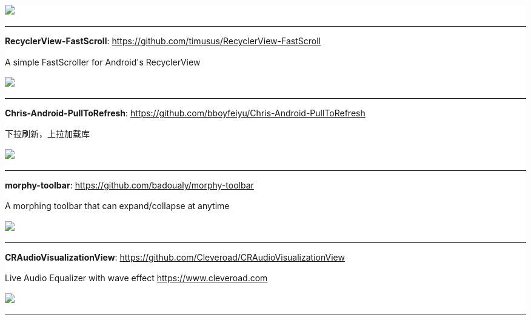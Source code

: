 <img src="https://github.com/shem8/MaterialLogin/blob/master/example.gif" width="320" />

---

**RecyclerView-FastScroll**: https://github.com/timusus/RecyclerView-FastScroll

A simple FastScroller for Android's RecyclerView

<img src="https://github.com/timusus/RecyclerView-FastScroll/blob/master/screenshot.jpg" width="320" />

---

**Chris-Android-PullToRefresh**: https://github.com/bboyfeiyu/Chris-Android-PullToRefresh

下拉刷新，上拉加载库

<img src="https://raw.githubusercontent.com/chrisbanes/Android-PullToRefresh/master/header_graphic.png" width="480" />

---

**morphy-toolbar**: https://github.com/badoualy/morphy-toolbar

A morphing toolbar that can expand/collapse at anytime

<img src="https://github.com/badoualy/morphy-toolbar/blob/master/ART/gif1.gif" width="480" />

---

**CRAudioVisualizationView**: https://github.com/Cleveroad/CRAudioVisualizationView

Live Audio Equalizer with wave effect https://www.cleveroad.com

<img src="https://github.com/Cleveroad/CRAudioVisualizationView/blob/master/images/demo.gif" width="320" />

---

